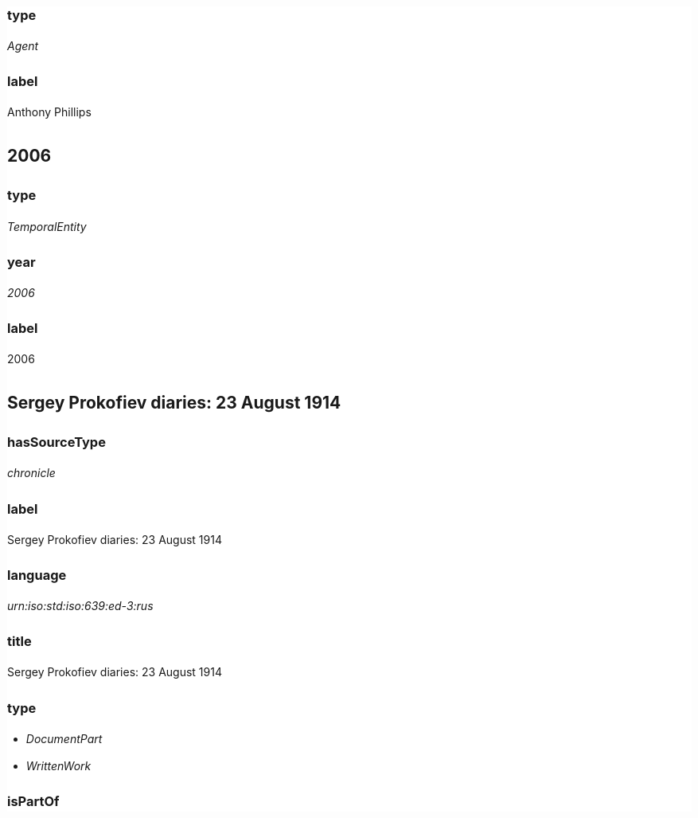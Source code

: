 ### type


*Agent*

### label


Anthony Phillips

## 2006

### type


*TemporalEntity*

### year


*2006*

### label


2006

## Sergey Prokofiev diaries: 23 August 1914

### hasSourceType


*chronicle*

### label


Sergey Prokofiev diaries: 23 August 1914

### language


*urn:iso:std:iso:639:ed-3:rus*

### title


Sergey Prokofiev diaries: 23 August 1914

### type

 - *DocumentPart*

 - *WrittenWork*

### isPartOf
